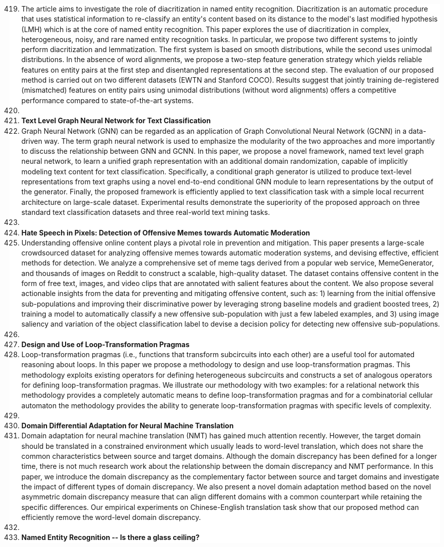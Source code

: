 419. The article aims to investigate the role of diacritization in named entity recognition. Diacritization is an automatic procedure that uses statistical information to re-classify an entity's content based on its distance to the model's last modified hypothesis (LMH) which is at the core of named entity recognition. This paper explores the use of diacritization in complex, heterogeneous, noisy, and rare named entity recognition tasks. In particular, we propose two different systems to jointly perform diacritization and lemmatization. The first system is based on smooth distributions, while the second uses unimodal distributions. In the absence of word alignments, we propose a two-step feature generation strategy which yields reliable features on entity pairs at the first step and disentangled representations at the second step. The evaluation of our proposed method is carried out on two different datasets (EWTN and Stanford COCO). Results suggest that jointly training de-registered (mismatched) features on entity pairs using unimodal distributions (without word alignments) offers a competitive performance compared to state-of-the-art systems.
420. 
421. **Text Level Graph Neural Network for Text Classification**  
422. Graph Neural Network (GNN) can be regarded as an application of Graph Convolutional Neural Network (GCNN) in a data-driven way. The term graph neural network is used to emphasize the modularity of the two approaches and more importantly to discuss the relationship between GNN and GCNN. In this paper, we propose a novel framework, named text level graph neural network, to learn a unified graph representation with an additional domain randomization, capable of implicitly modeling text content for text classification. Specifically, a conditional graph generator is utilized to produce text-level representations from text graphs using a novel end-to-end conditional GNN module to learn representations by the output of the generator. Finally, the proposed framework is efficiently applied to text classification task with a simple local recurrent architecture on large-scale dataset. Experimental results demonstrate the superiority of the proposed approach on three standard text classification datasets and three real-world text mining tasks.
423. 
424. **Hate Speech in Pixels: Detection of Offensive Memes towards Automatic Moderation**  
425. Understanding offensive online content plays a pivotal role in prevention and mitigation. This paper presents a large-scale crowdsourced dataset for analyzing offensive memes towards automatic moderation systems, and devising effective, efficient methods for detection. We analyze a comprehensive set of meme tags derived from a popular web service, MemeGenerator, and thousands of images on Reddit to construct a scalable, high-quality dataset. The dataset contains offensive content in the form of free text, images, and video clips that are annotated with salient features about the content. We also propose several actionable insights from the data for preventing and mitigating offensive content, such as: 1) learning from the initial offensive sub-populations and improving their discriminative power by leveraging strong baseline models and gradient boosted trees, 2) training a model to automatically classify a new offensive sub-population with just a few labeled examples, and 3) using image saliency and variation of the object classification label to devise a decision policy for detecting new offensive sub-populations.
426. 
427. **Design and Use of Loop-Transformation Pragmas**  
428. Loop-transformation pragmas (i.e., functions that transform subcircuits into each other) are a useful tool for automated reasoning about loops. In this paper we propose a methodology to design and use loop-transformation pragmas. This methodology exploits existing operators for defining heterogeneous subcircuits and constructs a set of analogous operators for defining loop-transformation pragmas. We illustrate our methodology with two examples: for a relational network this methodology provides a completely automatic means to define loop-transformation pragmas and for a combinatorial cellular automaton the methodology provides the ability to generate loop-transformation pragmas with specific levels of complexity.
429. 
430. **Domain Differential Adaptation for Neural Machine Translation**  
431. Domain adaptation for neural machine translation (NMT) has gained much attention recently. However, the target domain should be translated in a constrained environment which usually leads to word-level translation, which does not share the common characteristics between source and target domains. Although the domain discrepancy has been defined for a longer time, there is not much research work about the relationship between the domain discrepancy and NMT performance. In this paper, we introduce the domain discrepancy as the complementary factor between source and target domains and investigate the impact of different types of domain discrepancy. We also present a novel domain adaptation method based on the novel asymmetric domain discrepancy measure that can align different domains with a common counterpart while retaining the specific differences. Our empirical experiments on Chinese-English translation task show that our proposed method can efficiently remove the word-level domain discrepancy.
432. 
433. **Named Entity Recognition -- Is there a glass ceiling?**  